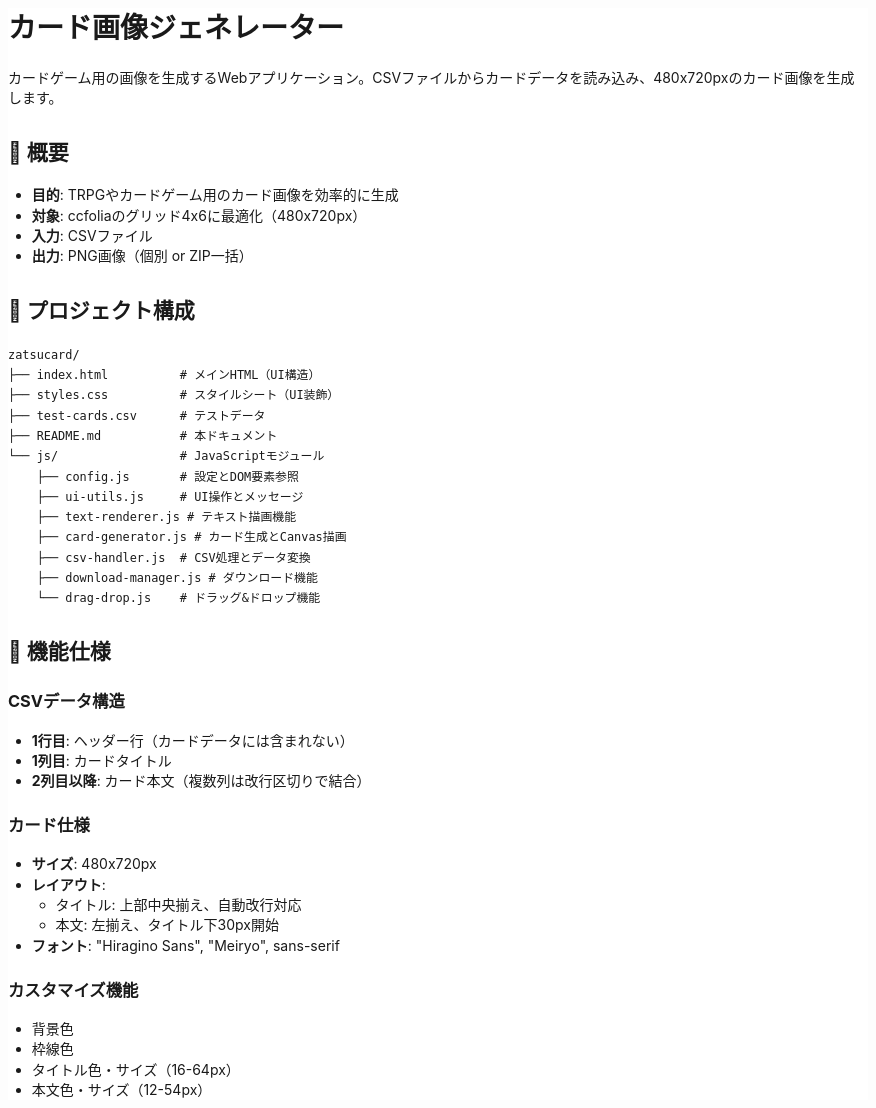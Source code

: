 # カード画像ジェネレーター

カードゲーム用の画像を生成するWebアプリケーション。CSVファイルからカードデータを読み込み、480x720pxのカード画像を生成します。

## 🎯 概要

- **目的**: TRPGやカードゲーム用のカード画像を効率的に生成
- **対象**: ccfoliaのグリッド4x6に最適化（480x720px）
- **入力**: CSVファイル
- **出力**: PNG画像（個別 or ZIP一括）

## 📁 プロジェクト構成

```
zatsucard/
├── index.html          # メインHTML（UI構造）
├── styles.css          # スタイルシート（UI装飾）
├── test-cards.csv      # テストデータ
├── README.md           # 本ドキュメント
└── js/                 # JavaScriptモジュール
    ├── config.js       # 設定とDOM要素参照
    ├── ui-utils.js     # UI操作とメッセージ
    ├── text-renderer.js # テキスト描画機能
    ├── card-generator.js # カード生成とCanvas描画
    ├── csv-handler.js  # CSV処理とデータ変換
    ├── download-manager.js # ダウンロード機能
    └── drag-drop.js    # ドラッグ&ドロップ機能
```

## 🔧 機能仕様

### CSVデータ構造
- **1行目**: ヘッダー行（カードデータには含まれない）
- **1列目**: カードタイトル
- **2列目以降**: カード本文（複数列は改行区切りで結合）

### カード仕様
- **サイズ**: 480x720px
- **レイアウト**: 
  - タイトル: 上部中央揃え、自動改行対応
  - 本文: 左揃え、タイトル下30px開始
- **フォント**: "Hiragino Sans", "Meiryo", sans-serif

### カスタマイズ機能
- 背景色
- 枠線色  
- タイトル色・サイズ（16-64px）
- 本文色・サイズ（12-54px）
